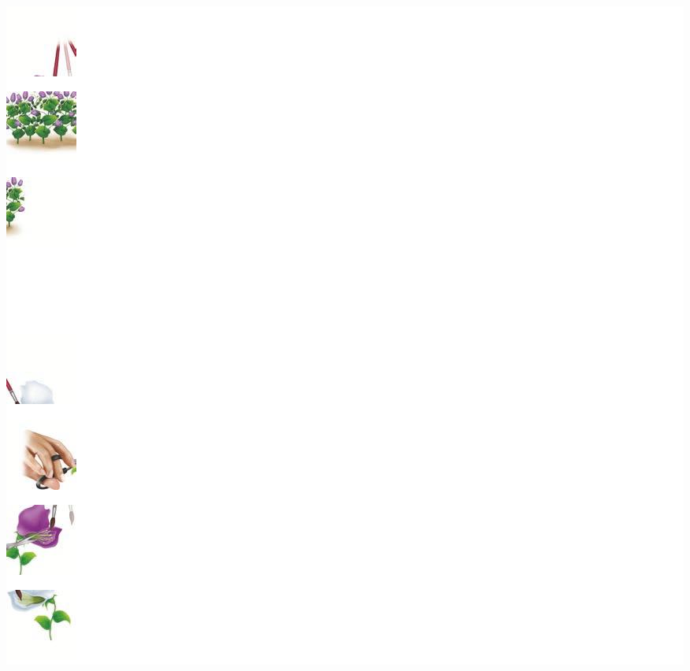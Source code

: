 ![](botany_xii_pages_033-051-ch-02-3-2.jpg "")

![](botany_xii_pages_033-051-ch-02-3-3.jpg "")

![](botany_xii_pages_033-051-ch-02-3-4.jpg "")

![](botany_xii_pages_033-051-ch-02-3-5.jpg "")

![](botany_xii_pages_033-051-ch-02-3-6.jpg "")

![](botany_xii_pages_033-051-ch-02-3-7.jpg "")

![](botany_xii_pages_033-051-ch-02-3-8.jpg "")

![](botany_xii_pages_033-051-ch-02-3-9.jpg "")
